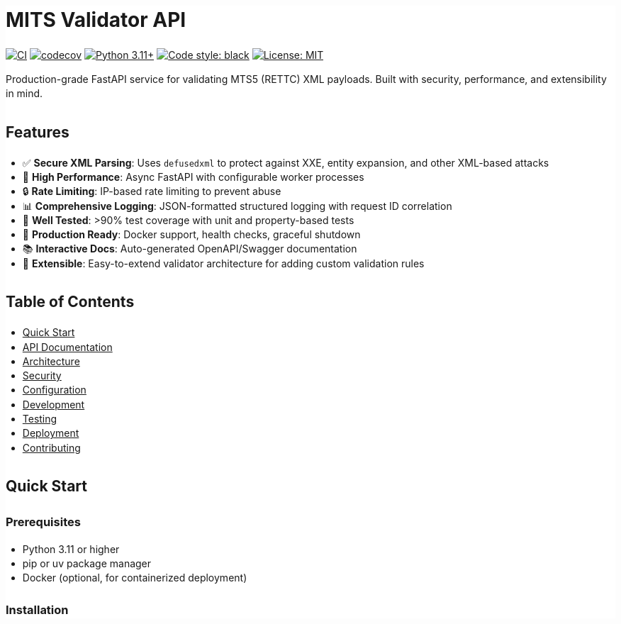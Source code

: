 # MITS Validator API

[![CI](https://github.com/your-org/mits-validator-api/workflows/CI/badge.svg)](https://github.com/your-org/mits-validator-api/actions)
[![codecov](https://codecov.io/gh/your-org/mits-validator-api/branch/main/graph/badge.svg)](https://codecov.io/gh/your-org/mits-validator-api)
[![Python 3.11+](https://img.shields.io/badge/python-3.11+-blue.svg)](https://www.python.org/downloads/)
[![Code style: black](https://img.shields.io/badge/code%20style-black-000000.svg)](https://github.com/psf/black)
[![License: MIT](https://img.shields.io/badge/License-MIT-yellow.svg)](https://opensource.org/licenses/MIT)

Production-grade FastAPI service for validating MTS5 (RETTC) XML payloads. Built with security, performance, and extensibility in mind.

## Features

- ✅ **Secure XML Parsing**: Uses `defusedxml` to protect against XXE, entity expansion, and other XML-based attacks
- 🚀 **High Performance**: Async FastAPI with configurable worker processes
- 🔒 **Rate Limiting**: IP-based rate limiting to prevent abuse
- 📊 **Comprehensive Logging**: JSON-formatted structured logging with request ID correlation
- 🧪 **Well Tested**: >90% test coverage with unit and property-based tests
- 🔧 **Production Ready**: Docker support, health checks, graceful shutdown
- 📚 **Interactive Docs**: Auto-generated OpenAPI/Swagger documentation
- 🎯 **Extensible**: Easy-to-extend validator architecture for adding custom validation rules

## Table of Contents

- [Quick Start](#quick-start)
- [API Documentation](#api-documentation)
- [Architecture](#architecture)
- [Security](#security)
- [Configuration](#configuration)
- [Development](#development)
- [Testing](#testing)
- [Deployment](#deployment)
- [Contributing](#contributing)

## Quick Start

### Prerequisites

- Python 3.11 or higher
- pip or uv package manager
- Docker (optional, for containerized deployment)

### Installation
